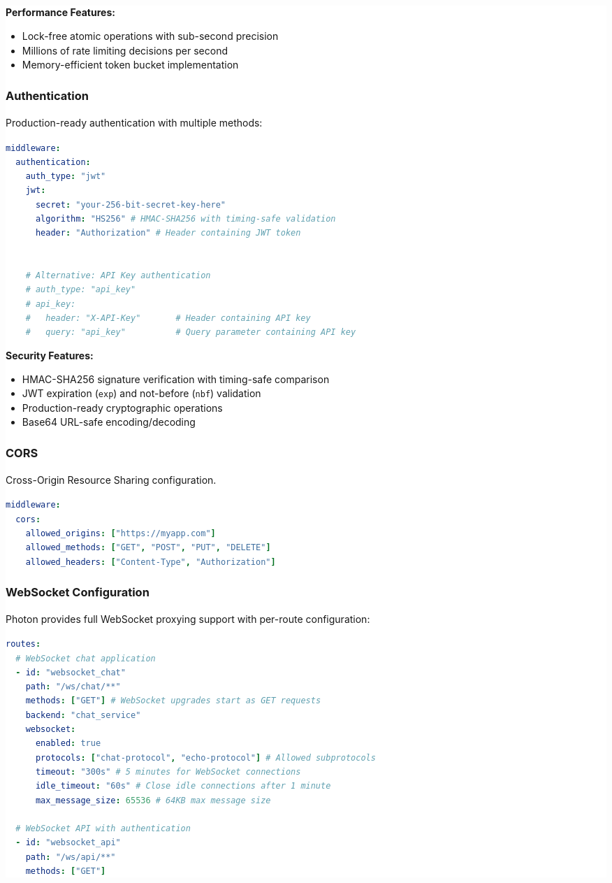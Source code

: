 **Performance Features:**

- Lock-free atomic operations with sub-second precision
- Millions of rate limiting decisions per second
- Memory-efficient token bucket implementation

### Authentication

Production-ready authentication with multiple methods:

```yaml
middleware:
  authentication:
    auth_type: "jwt"
    jwt:
      secret: "your-256-bit-secret-key-here"
      algorithm: "HS256" # HMAC-SHA256 with timing-safe validation
      header: "Authorization" # Header containing JWT token


    # Alternative: API Key authentication
    # auth_type: "api_key"
    # api_key:
    #   header: "X-API-Key"       # Header containing API key
    #   query: "api_key"          # Query parameter containing API key
```

**Security Features:**

- HMAC-SHA256 signature verification with timing-safe comparison
- JWT expiration (`exp`) and not-before (`nbf`) validation
- Production-ready cryptographic operations
- Base64 URL-safe encoding/decoding

### CORS

Cross-Origin Resource Sharing configuration.

```yaml
middleware:
  cors:
    allowed_origins: ["https://myapp.com"]
    allowed_methods: ["GET", "POST", "PUT", "DELETE"]
    allowed_headers: ["Content-Type", "Authorization"]
```

### WebSocket Configuration

Photon provides full WebSocket proxying support with per-route configuration:

```yaml
routes:
  # WebSocket chat application
  - id: "websocket_chat"
    path: "/ws/chat/**"
    methods: ["GET"] # WebSocket upgrades start as GET requests
    backend: "chat_service"
    websocket:
      enabled: true
      protocols: ["chat-protocol", "echo-protocol"] # Allowed subprotocols
      timeout: "300s" # 5 minutes for WebSocket connections
      idle_timeout: "60s" # Close idle connections after 1 minute
      max_message_size: 65536 # 64KB max message size

  # WebSocket API with authentication
  - id: "websocket_api"
    path: "/ws/api/**"
    methods: ["GET"]
```